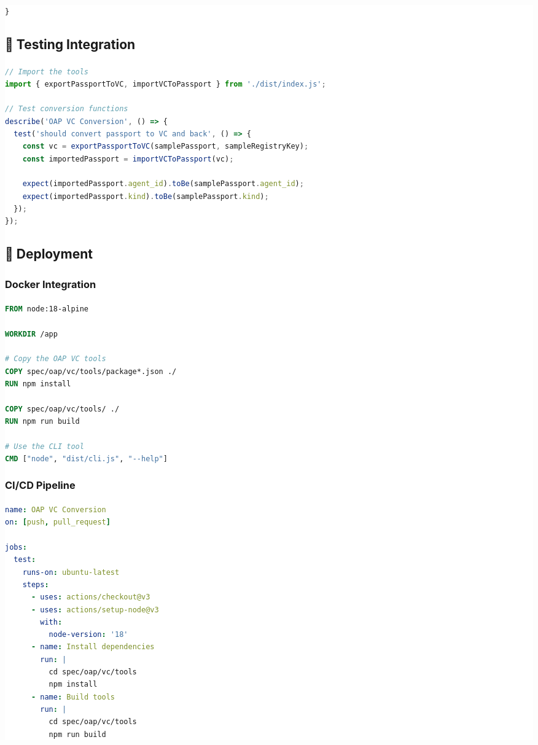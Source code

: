 ```javascript
}
```

## 🧪 Testing Integration

```javascript
// Import the tools
import { exportPassportToVC, importVCToPassport } from './dist/index.js';

// Test conversion functions
describe('OAP VC Conversion', () => {
  test('should convert passport to VC and back', () => {
    const vc = exportPassportToVC(samplePassport, sampleRegistryKey);
    const importedPassport = importVCToPassport(vc);
    
    expect(importedPassport.agent_id).toBe(samplePassport.agent_id);
    expect(importedPassport.kind).toBe(samplePassport.kind);
  });
});
```

## 🚀 Deployment

### Docker Integration

```dockerfile
FROM node:18-alpine

WORKDIR /app

# Copy the OAP VC tools
COPY spec/oap/vc/tools/package*.json ./
RUN npm install

COPY spec/oap/vc/tools/ ./
RUN npm run build

# Use the CLI tool
CMD ["node", "dist/cli.js", "--help"]
```

### CI/CD Pipeline

```yaml
name: OAP VC Conversion
on: [push, pull_request]

jobs:
  test:
    runs-on: ubuntu-latest
    steps:
      - uses: actions/checkout@v3
      - uses: actions/setup-node@v3
        with:
          node-version: '18'
      - name: Install dependencies
        run: |
          cd spec/oap/vc/tools
          npm install
      - name: Build tools
        run: |
          cd spec/oap/vc/tools
          npm run build
```